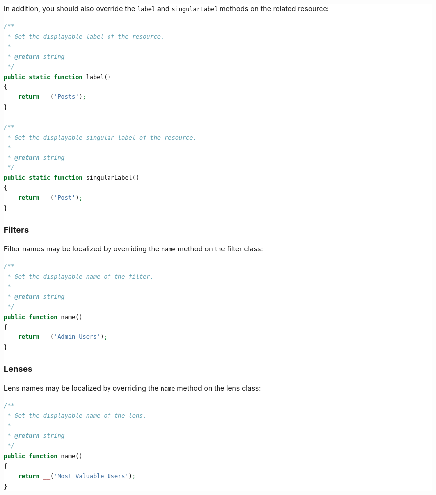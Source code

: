 In addition, you should also override the `label` and `singularLabel` methods on the related resource:

```php
/**
 * Get the displayable label of the resource.
 *
 * @return string
 */
public static function label()
{
    return __('Posts');
}

/**
 * Get the displayable singular label of the resource.
 *
 * @return string
 */
public static function singularLabel()
{
    return __('Post');
}
```

### Filters

Filter names may be localized by overriding the `name` method on the filter class:

```php
/**
 * Get the displayable name of the filter.
 *
 * @return string
 */
public function name()
{
    return __('Admin Users');
}
```

### Lenses

Lens names may be localized by overriding the `name` method on the lens class:

```php
/**
 * Get the displayable name of the lens.
 *
 * @return string
 */
public function name()
{
    return __('Most Valuable Users');
}
```
